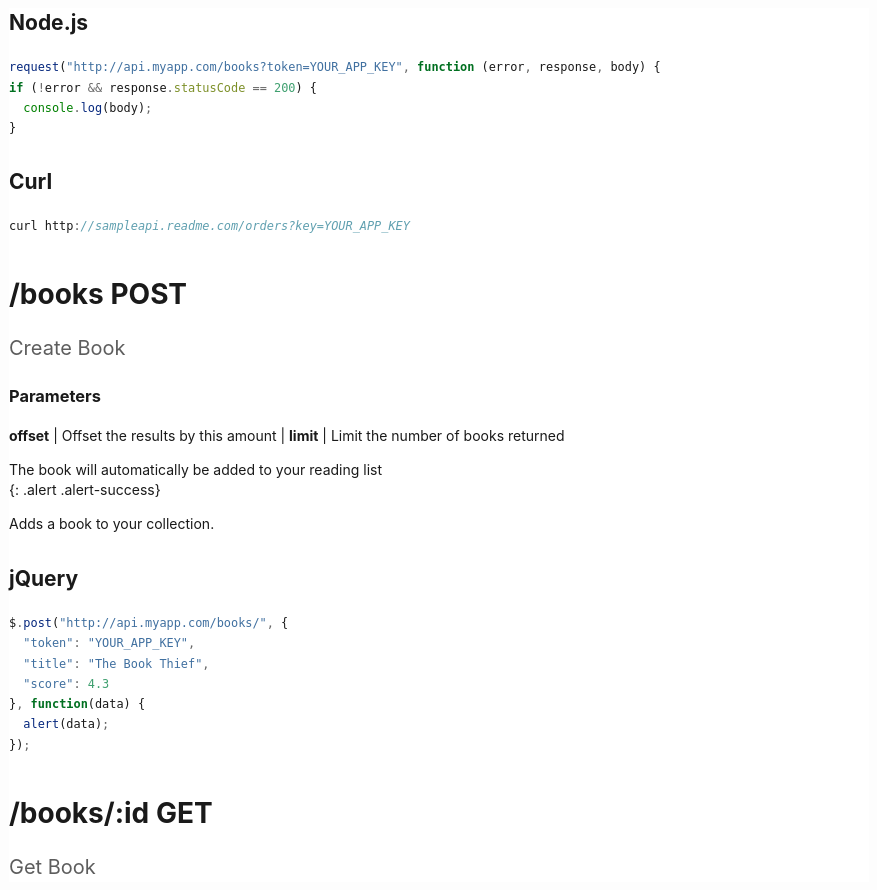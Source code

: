 ## Node.js
```js
request("http://api.myapp.com/books?token=YOUR_APP_KEY", function (error, response, body) {
if (!error && response.statusCode == 200) {
  console.log(body);
}
```

## Curl
```c
curl http://sampleapi.readme.com/orders?key=YOUR_APP_KEY
```
<style>
.grey{
  opacity:0.7;
  font-size:20px;
}
</style>
# **/books   <span class="color-info">POST</span>**
<span class="grey">Create Book</span>

### Parameters


 **offset**   |                 Offset the results by this amount
              |
**limit**     |                Limit the number of books returned

<div class="edit-text">
The book will automatically be added to your reading list
</div>
{: .alert .alert-success}

Adds a book to your collection.

## **jQuery**

```js
$.post("http://api.myapp.com/books/", {
  "token": "YOUR_APP_KEY",
  "title": "The Book Thief",
  "score": 4.3
}, function(data) {
  alert(data);
});
```


# **/books/:id   <span class="color-success">GET</span>**
<span class="grey">Get Book</span>

